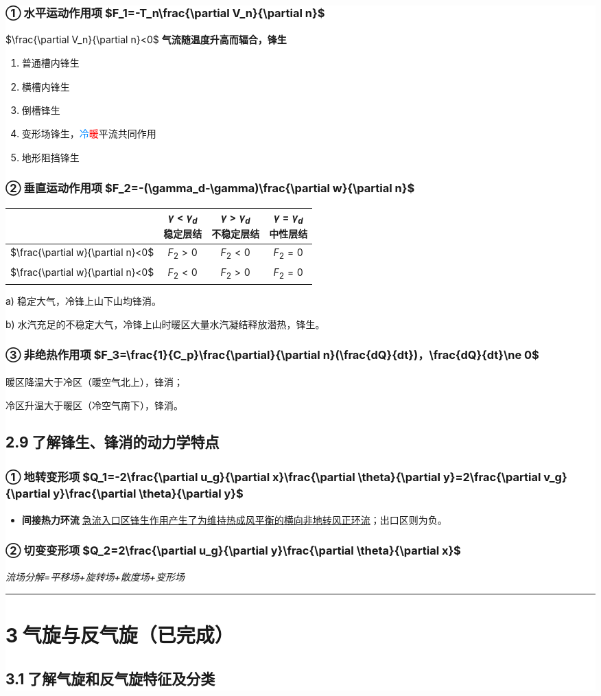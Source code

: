### ①	水平运动作用项	$F_1=-T_n\frac{\partial V_n}{\partial n}$

$\frac{\partial V_n}{\partial n}<0$	**气流随温度升高而辐合，锋生**

1. 普通槽内锋生

2. 横槽内锋生

3. 倒槽锋生

4. 变形场锋生，<font color=#0088ff>冷</font><font color=#f00>暖</font>平流共同作用

5. 地形阻挡锋生

### ②	垂直运动作用项	$F_2=-(\gamma_d-\gamma)\frac{\partial w}{\partial n}$

|                                   | $\gamma<\gamma_d$<br>稳定层结 | $\gamma>\gamma_d$<br>不稳定层结 | $\gamma=\gamma_d$<br>中性层结 |
| :-------------------------------: | :---------------------------: | :-----------------------------: | :---------------------------: |
| $\frac{\partial w}{\partial n}<0$ |            $F_2>0$            |             $F_2<0$             |            $F_2=0$            |
| $\frac{\partial w}{\partial n}<0$ |            $F_2<0$            |             $F_2>0$             |            $F_2=0$            |

a) 稳定大气，冷锋上山下山均锋消。

b) 水汽充足的不稳定大气，冷锋上山时暖区大量水汽凝结释放潜热，锋生。

### ③	非绝热作用项	$F_3=\frac{1}{C_p}\frac{\partial}{\partial n}(\frac{dQ}{dt})，\frac{dQ}{dt}\ne 0$

暖区降温大于冷区（暖空气北上），锋消；

冷区升温大于暖区（冷空气南下），锋消。

## 2.9	了解锋生、锋消的动力学特点

### ①	地转变形项	$Q_1=-2\frac{\partial u_g}{\partial x}\frac{\partial \theta}{\partial y}=2\frac{\partial v_g}{\partial y}\frac{\partial \theta}{\partial y}$

- **间接热力环流**	<u>急流入口区锋生作用产生了为维持热成风平衡的横向非地转风正环流</u>；出口区则为负。

### ②	切变变形项	$Q_2=2\frac{\partial u_g}{\partial y}\frac{\partial \theta}{\partial x}$

*流场分解=平移场+旋转场+散度场+变形场*

---

# 3 气旋与反气旋（已完成）

## 3.1	了解气旋和反气旋特征及分类
